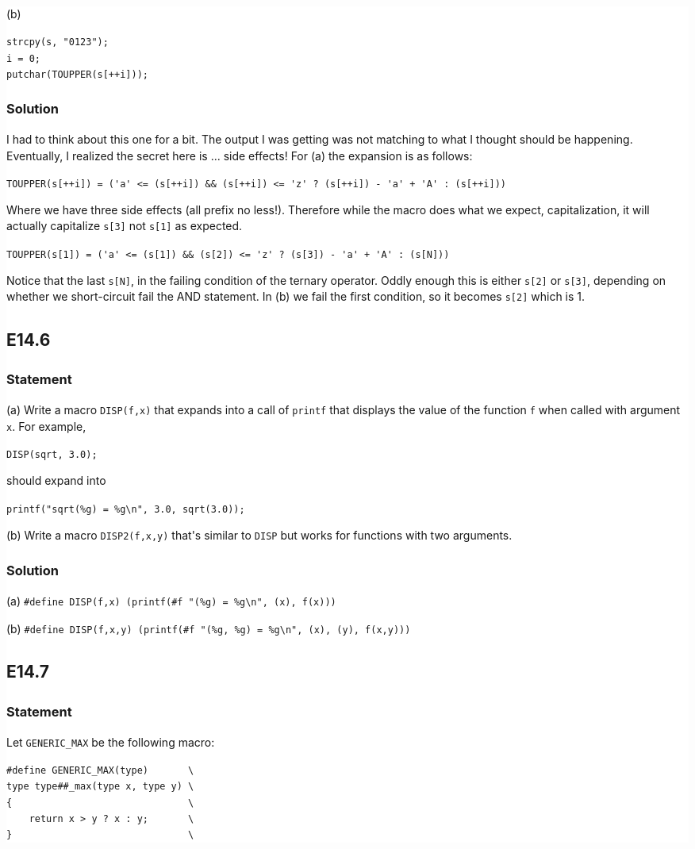 (b)
```
strcpy(s, "0123");
i = 0;
putchar(TOUPPER(s[++i]));
```

### Solution
I had to think about this one for a bit. The output I was getting was not matching to what I thought should be happening. Eventually, I realized the secret here is ... side effects! For (a) the expansion is as follows:

`TOUPPER(s[++i]) = ('a' <= (s[++i]) && (s[++i]) <= 'z' ? (s[++i]) - 'a' + 'A' : (s[++i]))`

Where we have three side effects (all prefix no less!). Therefore while the macro does what we expect, capitalization, it will actually capitalize `s[3]` not `s[1]` as expected.

`TOUPPER(s[1]) = ('a' <= (s[1]) && (s[2]) <= 'z' ? (s[3]) - 'a' + 'A' : (s[N]))`

Notice that the last `s[N]`, in the failing condition of the ternary operator. Oddly enough this is either `s[2]` or `s[3]`, depending on whether we short-circuit fail the AND statement. In (b) we fail the first condition, so it becomes `s[2]` which is 1.

## E14.6
### Statement
(a) Write a macro `DISP(f,x)` that expands into a call of `printf` that displays the value of the function `f` when called with argument `x`. For example,

`DISP(sqrt, 3.0);`

should expand into 

`printf("sqrt(%g) = %g\n", 3.0, sqrt(3.0));`

(b) Write a macro `DISP2(f,x,y)` that's similar to `DISP` but works for functions with two arguments. 

### Solution
(a) `#define DISP(f,x) (printf(#f "(%g) = %g\n", (x), f(x)))`

(b) `#define DISP(f,x,y) (printf(#f "(%g, %g) = %g\n", (x), (y), f(x,y)))`

## E14.7
### Statement
Let `GENERIC_MAX` be the following macro:

```
#define GENERIC_MAX(type)       \
type type##_max(type x, type y) \
{                               \
    return x > y ? x : y;       \
}                               \
```

